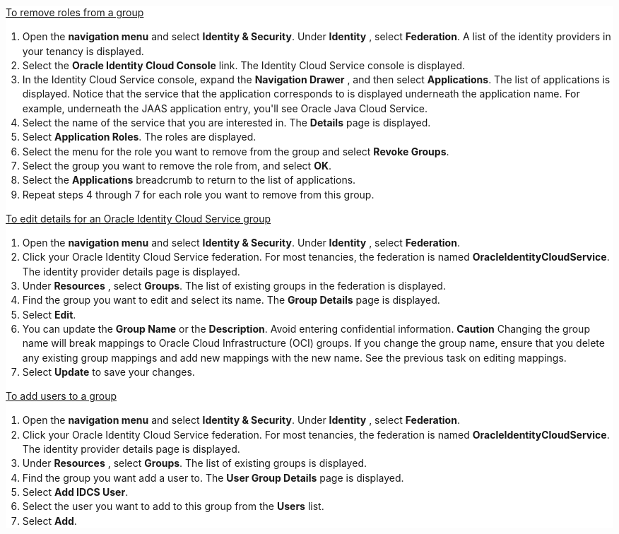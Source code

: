 
[To remove roles from a group](https://docs.oracle.com/en-us/iaas/Content/Identity/Tasks/addingidcsusersandgroups.htm)
  1. Open the **navigation menu** and select **Identity & Security**. Under **Identity** , select **Federation**. A list of the identity providers in your tenancy is displayed.
  2. Select the **Oracle Identity Cloud Console** link.
The Identity Cloud Service console is displayed.
  3. In the Identity Cloud Service console, expand the **Navigation Drawer** , and then select **Applications**.
The list of applications is displayed. Notice that the service that the application corresponds to is displayed underneath the application name. For example, underneath the JAAS application entry, you'll see Oracle Java Cloud Service. 
  4. Select the name of the service that you are interested in.
The **Details** page is displayed.
  5. Select **Application Roles**.
The roles are displayed.
  6. Select the menu for the role you want to remove from the group and select **Revoke Groups**.
  7. Select the group you want to remove the role from, and select **OK**.
  8. Select the **Applications** breadcrumb to return to the list of applications.
  9. Repeat steps 4 through 7 for each role you want to remove from this group.


[To edit details for an Oracle Identity Cloud Service group](https://docs.oracle.com/en-us/iaas/Content/Identity/Tasks/addingidcsusersandgroups.htm)
  1. Open the **navigation menu** and select **Identity & Security**. Under **Identity** , select **Federation**.
  2. Click your Oracle Identity Cloud Service federation. For most tenancies, the federation is named **OracleIdentityCloudService**. The identity provider details page is displayed. 
  3. Under **Resources** , select **Groups**.
The list of existing groups in the federation is displayed.
  4. Find the group you want to edit and select its name.
The **Group Details** page is displayed.
  5. Select **Edit**.
  6. You can update the **Group Name** or the **Description**. Avoid entering confidential information.
**Caution**
Changing the group name will break mappings to Oracle Cloud Infrastructure (OCI) groups. If you change the group name, ensure that you delete any existing group mappings and add new mappings with the new name. See the previous task on editing mappings.
  7. Select **Update** to save your changes.


[To add users to a group](https://docs.oracle.com/en-us/iaas/Content/Identity/Tasks/addingidcsusersandgroups.htm)
  1. Open the **navigation menu** and select **Identity & Security**. Under **Identity** , select **Federation**. 
  2. Click your Oracle Identity Cloud Service federation. For most tenancies, the federation is named **OracleIdentityCloudService**. The identity provider details page is displayed. 
  3. Under **Resources** , select **Groups**.
The list of existing groups is displayed.
  4. Find the group you want add a user to.
The **User Group Details** page is displayed.
  5. Select **Add IDCS User**.
  6. Select the user you want to add to this group from the **Users** list.
  7. Select **Add**.
